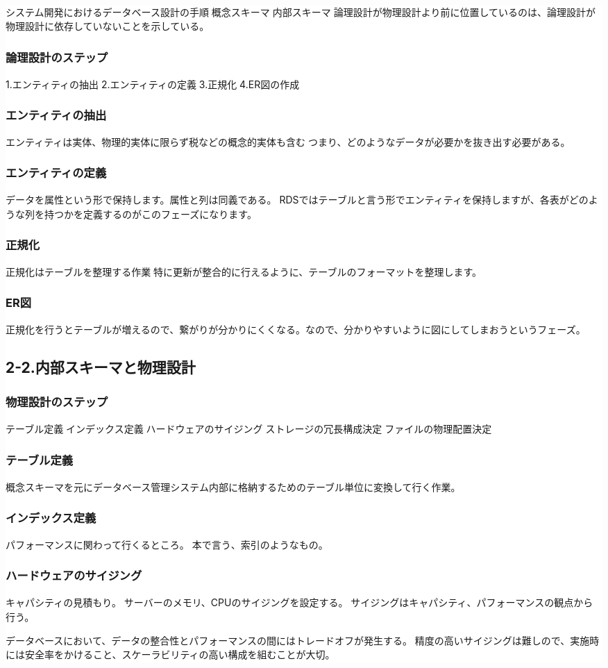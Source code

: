 システム開発におけるデータベース設計の手順
概念スキーマ 
内部スキーマ
論理設計が物理設計より前に位置しているのは、論理設計が物理設計に依存していないことを示している。

### 論理設計のステップ

1.エンティティの抽出
2.エンティティの定義
3.正規化 
4.ER図の作成

### エンティティの抽出
エンティティは実体、物理的実体に限らず税などの概念的実体も含む
つまり、どのようなデータが必要かを抜き出す必要がある。

###   エンティティの定義
データを属性という形で保持します。属性と列は同義である。
RDSではテーブルと言う形でエンティティを保持しますが、各表がどのような列を持つかを定義するのがこのフェーズになります。

### 正規化
正規化はテーブルを整理する作業
特に更新が整合的に行えるように、テーブルのフォーマットを整理します。

### ER図
正規化を行うとテーブルが増えるので、繋がりが分かりにくくなる。なので、分かりやすいように図にしてしまおうというフェーズ。

## 2-2.内部スキーマと物理設計

### 物理設計のステップ
  テーブル定義
 インデックス定義
ハードウェアのサイジング
ストレージの冗長構成決定
ファイルの物理配置決定

### テーブル定義
概念スキーマを元にデータベース管理システム内部に格納するためのテーブル単位に変換して行く作業。

### インデックス定義
パフォーマンスに関わって行くるところ。
本で言う、索引のようなもの。

### ハードウェアのサイジング
 キャパシティの見積もり。
サーバーのメモリ、CPUのサイジングを設定する。
サイジングはキャパシティ、パフォーマンスの観点から行う。

データベースにおいて、データの整合性とパフォーマンスの間にはトレードオフが発生する。
精度の高いサイジングは難しので、実施時には安全率をかけること、スケーラビリティの高い構成を組むことが大切。
